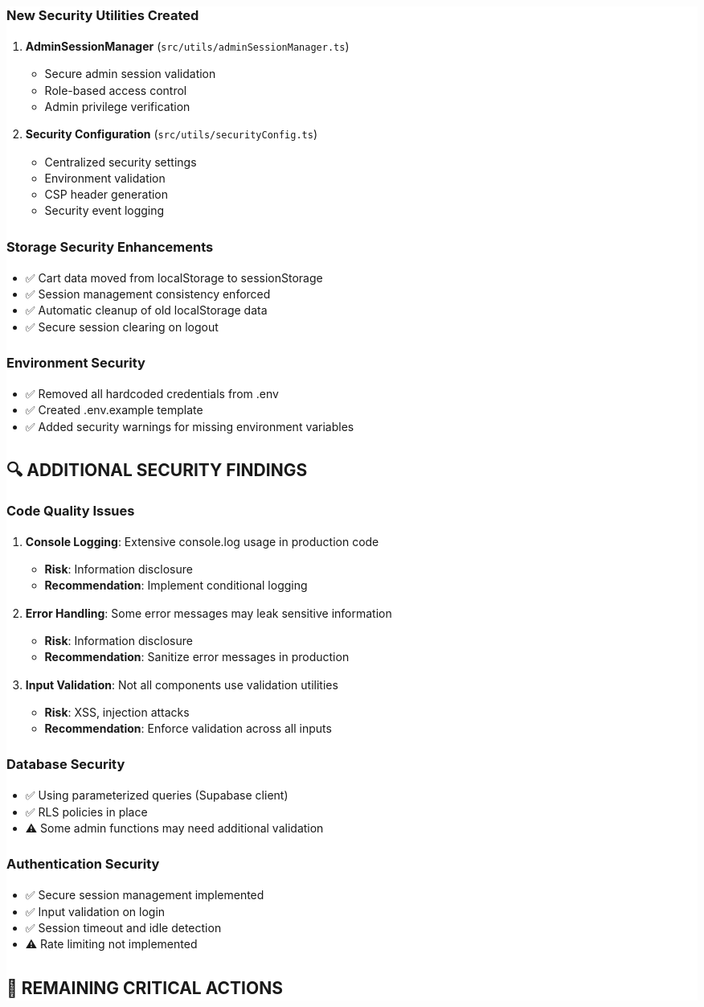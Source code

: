 ### **New Security Utilities Created**
1. **AdminSessionManager** (`src/utils/adminSessionManager.ts`)
   - Secure admin session validation
   - Role-based access control
   - Admin privilege verification

2. **Security Configuration** (`src/utils/securityConfig.ts`)
   - Centralized security settings
   - Environment validation
   - CSP header generation
   - Security event logging

### **Storage Security Enhancements**
- ✅ Cart data moved from localStorage to sessionStorage
- ✅ Session management consistency enforced
- ✅ Automatic cleanup of old localStorage data
- ✅ Secure session clearing on logout

### **Environment Security**
- ✅ Removed all hardcoded credentials from .env
- ✅ Created .env.example template
- ✅ Added security warnings for missing environment variables

## 🔍 ADDITIONAL SECURITY FINDINGS

### **Code Quality Issues**
1. **Console Logging**: Extensive console.log usage in production code
   - **Risk**: Information disclosure
   - **Recommendation**: Implement conditional logging

2. **Error Handling**: Some error messages may leak sensitive information
   - **Risk**: Information disclosure
   - **Recommendation**: Sanitize error messages in production

3. **Input Validation**: Not all components use validation utilities
   - **Risk**: XSS, injection attacks
   - **Recommendation**: Enforce validation across all inputs

### **Database Security**
- ✅ Using parameterized queries (Supabase client)
- ✅ RLS policies in place
- ⚠️ Some admin functions may need additional validation

### **Authentication Security**
- ✅ Secure session management implemented
- ✅ Input validation on login
- ✅ Session timeout and idle detection
- ⚠️ Rate limiting not implemented

## 🚨 REMAINING CRITICAL ACTIONS
